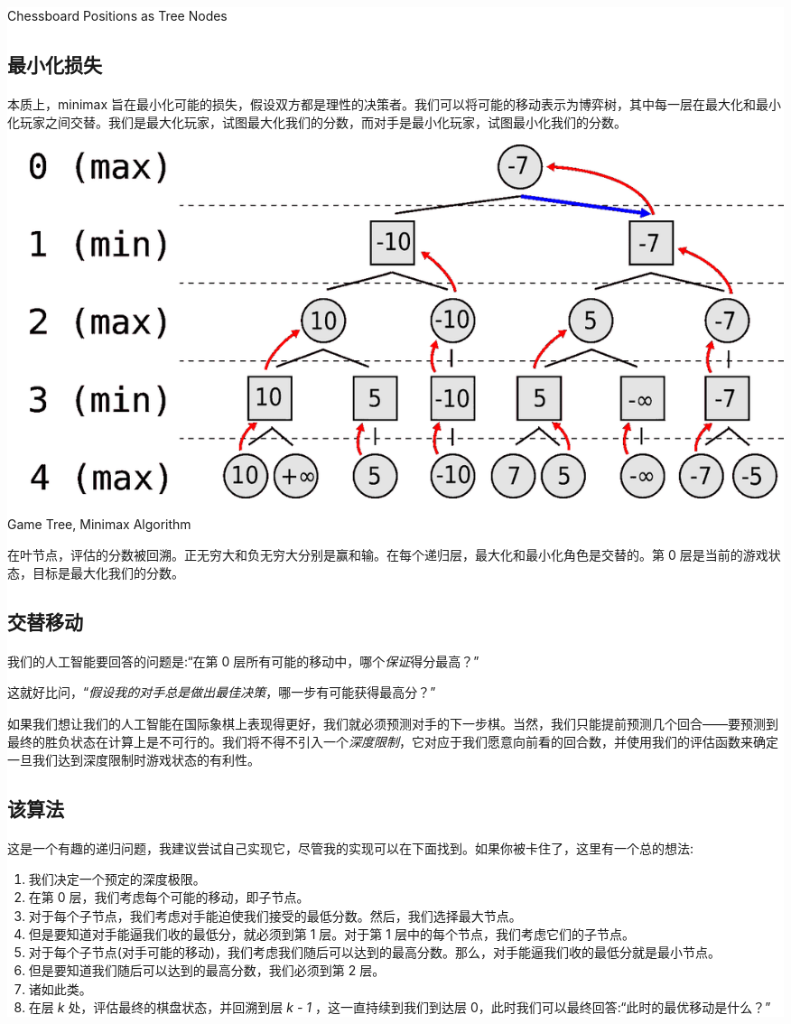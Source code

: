 Chessboard Positions as Tree Nodes

## 最小化损失

本质上，minimax 旨在最小化可能的损失，假设双方都是理性的决策者。我们可以将可能的移动表示为博弈树，其中每一层在最大化和最小化玩家之间交替。我们是最大化玩家，试图最大化我们的分数，而对手是最小化玩家，试图最小化我们的分数。

![](img/fabbb6c96b97d8ff1eb92adb04f94b3f.png)

Game Tree, Minimax Algorithm

在叶节点，评估的分数被回溯。正无穷大和负无穷大分别是赢和输。在每个递归层，最大化和最小化角色是交替的。第 0 层是当前的游戏状态，目标是最大化我们的分数。

## 交替移动

我们的人工智能要回答的问题是:“在第 0 层所有可能的移动中，哪个*保证*得分最高？”

这就好比问，“*假设我的对手总是做出最佳决策*，哪一步有可能获得最高分？”

如果我们想让我们的人工智能在国际象棋上表现得更好，我们就必须预测对手的下一步棋。当然，我们只能提前预测几个回合——要预测到最终的胜负状态在计算上是不可行的。我们将不得不引入一个*深度限制*，它对应于我们愿意向前看的回合数，并使用我们的评估函数来确定一旦我们达到深度限制时游戏状态的有利性。

## 该算法

这是一个有趣的递归问题，我建议尝试自己实现它，尽管我的实现可以在下面找到。如果你被卡住了，这里有一个总的想法:

1.  我们决定一个预定的深度极限。
2.  在第 0 层，我们考虑每个可能的移动，即子节点。
3.  对于每个子节点，我们考虑对手能迫使我们接受的最低分数。然后，我们选择最大节点。
4.  但是要知道对手能逼我们收的最低分，就必须到第 1 层。对于第 1 层中的每个节点，我们考虑它们的子节点。
5.  对于每个子节点(对手可能的移动)，我们考虑我们随后可以达到的最高分数。那么，对手能逼我们收的最低分就是最小节点。
6.  但是要知道我们随后可以达到的最高分数，我们必须到第 2 层。
7.  诸如此类。
8.  在层 *k* 处，评估最终的棋盘状态，并回溯到层 *k - 1* ，这一直持续到我们到达层 0，此时我们可以最终回答:“此时的最优移动是什么？”
